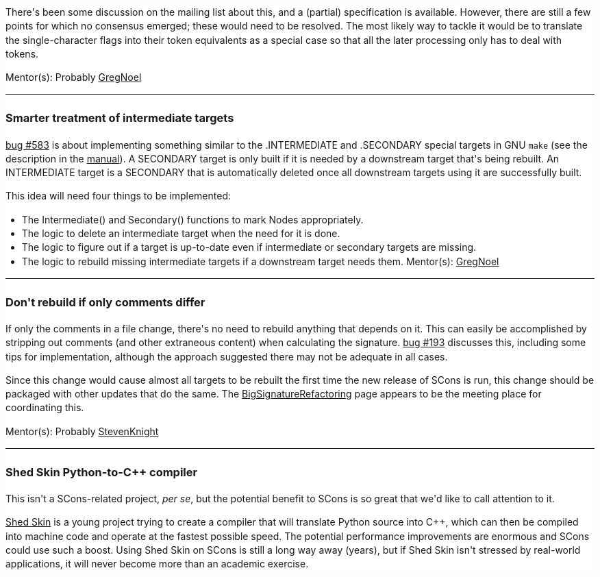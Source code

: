 There's been some discussion on the mailing list about this, and a (partial) specification is available. However, there are still a few points for which no consensus emerged; these would need to be resolved. The most likely way to tackle it would be to translate the single-character flags into their token equivalents as a special case so that all the later processing only has to deal with tokens. 

Mentor(s): Probably [GregNoel](GregNoel) 



---

 
### Smarter treatment of intermediate targets

[bug #583](/SCons/scons/issues/503) is about implementing something similar to the .INTERMEDIATE and .SECONDARY special targets in GNU `make` (see the description in the [manual](http://www.gnu.org/software/make/manual/make.html#Chained-Rules)). A SECONDARY target is only built if it is needed by a downstream target that's being rebuilt. An INTERMEDIATE target is a SECONDARY that is automatically deleted once all downstream targets using it are successfully built. 

This idea will need four things to be implemented: 

* The Intermediate() and Secondary() functions to mark Nodes appropriately. 
* The logic to delete an intermediate target when the need for it is done. 
* The logic to figure out if a target is up-to-date even if intermediate or secondary targets are missing. 
* The logic to rebuild missing intermediate targets if a downstream target needs them. 
Mentor(s): [GregNoel](GregNoel) 



---

 
### Don't rebuild if only comments differ

If only the comments in a file change, there's no need to rebuild anything that depends on it. This can easily be accomplished by stripping out comments (and other extraneous content) when calculating the signature. [bug #193](/SCons/scons/issues/193) discusses this, including some tips for implementation, although the approach suggested there may not be adequate in all cases. 

Since this change would cause almost all targets to be rebuilt the first time the new release of SCons is run, this change should be packaged with other updates that do the same. The [BigSignatureRefactoring](BigSignatureRefactoring) page appears to be the meeting place for coordinating this. 

Mentor(s): Probably [StevenKnight](StevenKnight) 



---

 
### Shed Skin Python-to-C++ compiler

This isn't a SCons-related project, _per se_, but the potential benefit to SCons is so great that we'd like to call attention to it. 

[Shed Skin](http://mark.dufour.googlepages.com/) is a young project trying to create a compiler that will translate Python source into C++, which can then be compiled into machine code and operate at the fastest possible speed. The potential performance improvements are enormous and SCons could use such a boost. Using Shed Skin on SCons is still a long way away (years), but if Shed Skin isn't stressed by real-world applications, it will never become more than an academic exercise. 
